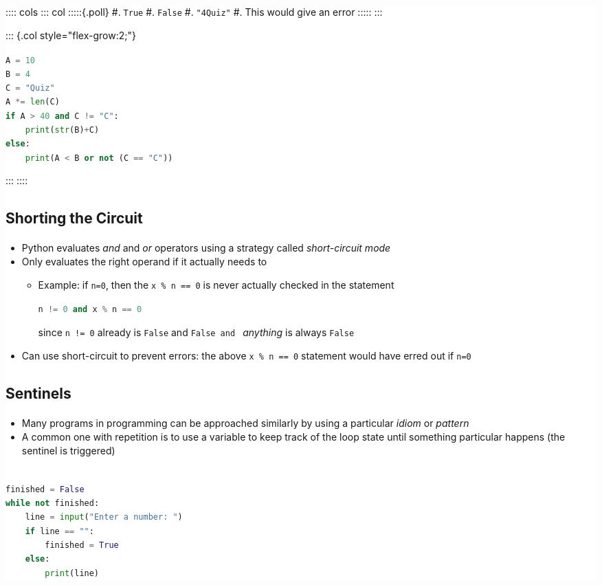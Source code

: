 :::: cols
::: col
:::::{.poll}
#. `True`
#. `False`
#. `"4Quiz"`
#. This would give an error
:::::
:::

::: {.col style="flex-grow:2;"}
```python
A = 10
B = 4
C = "Quiz"
A *= len(C)
if A > 40 and C != "C":
	print(str(B)+C)
else:
	print(A < B or not (C == "C"))

```
:::
::::

## Shorting the Circuit
- Python evaluates _and_ and _or_ operators using a strategy called _short-circuit mode_
- Only evaluates the right operand if it actually needs to
	- Example: if `n=0`, then the `x % n == 0` is never actually checked in the statement

		```python
		n != 0 and x % n == 0
		```

		since `n != 0` already is `False` and `False and ` _anything_ is always `False`
- Can use short-circuit to prevent errors: the above `x % n == 0` statement would have erred out if `n=0`




## Sentinels
- Many programs in programming can be approached similarly by using a particular _idiom_ or _pattern_
- A common one with repetition is to use a variable to keep track of the loop state until something particular happens (the sentinel is triggered)
<br><br>

```python
finished = False
while not finished:
	line = input("Enter a number: ")
	if line == "":
		finished = True
	else:
		print(line)
```
